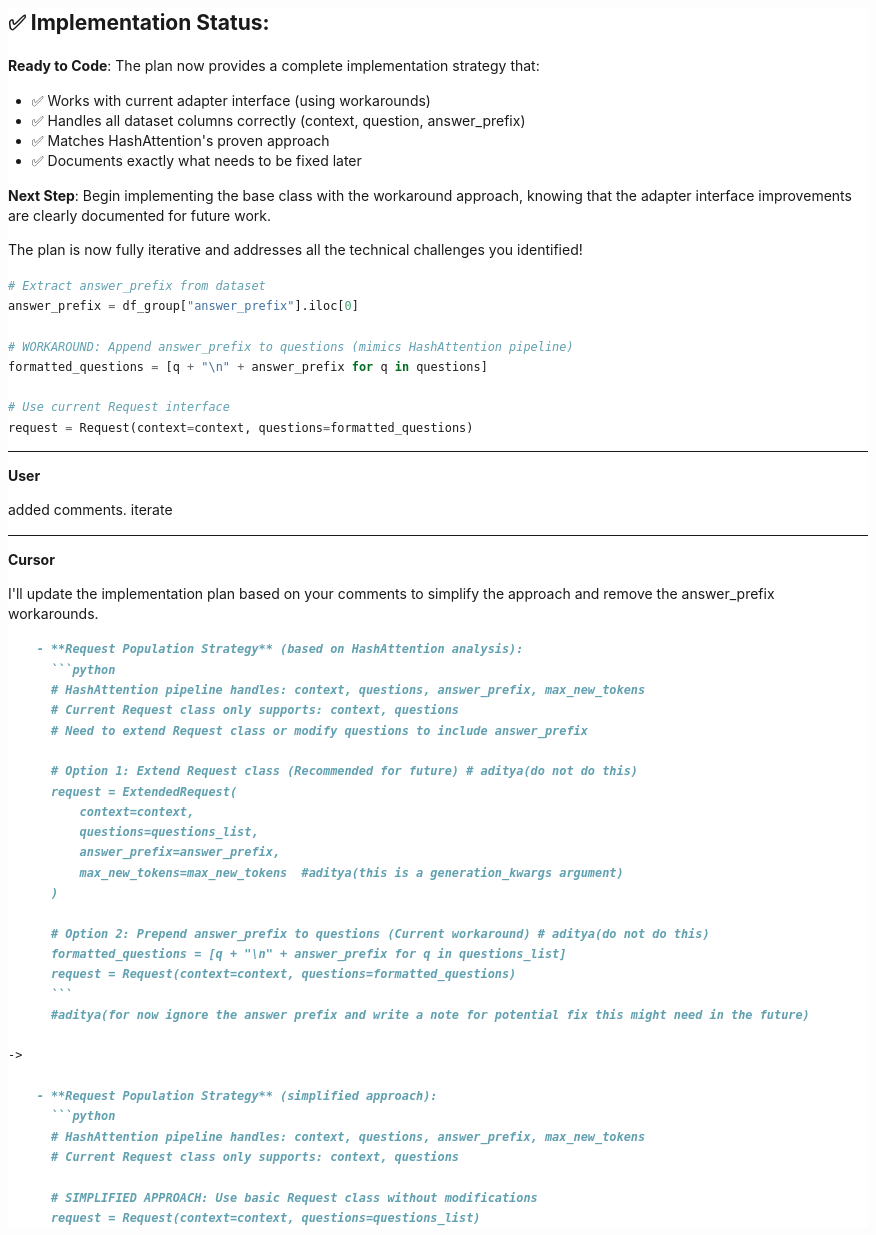 ## ✅ Implementation Status:

**Ready to Code**: The plan now provides a complete implementation strategy that:
- ✅ Works with current adapter interface (using workarounds)
- ✅ Handles all dataset columns correctly (context, question, answer_prefix)
- ✅ Matches HashAttention's proven approach
- ✅ Documents exactly what needs to be fixed later

**Next Step**: Begin implementing the base class with the workaround approach, knowing that the adapter interface improvements are clearly documented for future work.

The plan is now fully iterative and addresses all the technical challenges you identified!

```python
# Extract answer_prefix from dataset
answer_prefix = df_group["answer_prefix"].iloc[0]

# WORKAROUND: Append answer_prefix to questions (mimics HashAttention pipeline)
formatted_questions = [q + "\n" + answer_prefix for q in questions]

# Use current Request interface
request = Request(context=context, questions=formatted_questions)
```

---

**User**

added comments. iterate

---

**Cursor**

I'll update the implementation plan based on your comments to simplify the approach and remove the answer_prefix workarounds.

```markdown
    - **Request Population Strategy** (based on HashAttention analysis):
      ```python
      # HashAttention pipeline handles: context, questions, answer_prefix, max_new_tokens
      # Current Request class only supports: context, questions
      # Need to extend Request class or modify questions to include answer_prefix
      
      # Option 1: Extend Request class (Recommended for future) # aditya(do not do this)
      request = ExtendedRequest(
          context=context, 
          questions=questions_list,
          answer_prefix=answer_prefix,
          max_new_tokens=max_new_tokens  #aditya(this is a generation_kwargs argument)
      )
      
      # Option 2: Prepend answer_prefix to questions (Current workaround) # aditya(do not do this)
      formatted_questions = [q + "\n" + answer_prefix for q in questions_list]
      request = Request(context=context, questions=formatted_questions)
      ```
      #aditya(for now ignore the answer prefix and write a note for potential fix this might need in the future)

->

    - **Request Population Strategy** (simplified approach):
      ```python
      # HashAttention pipeline handles: context, questions, answer_prefix, max_new_tokens
      # Current Request class only supports: context, questions
      
      # SIMPLIFIED APPROACH: Use basic Request class without modifications
      request = Request(context=context, questions=questions_list)
```